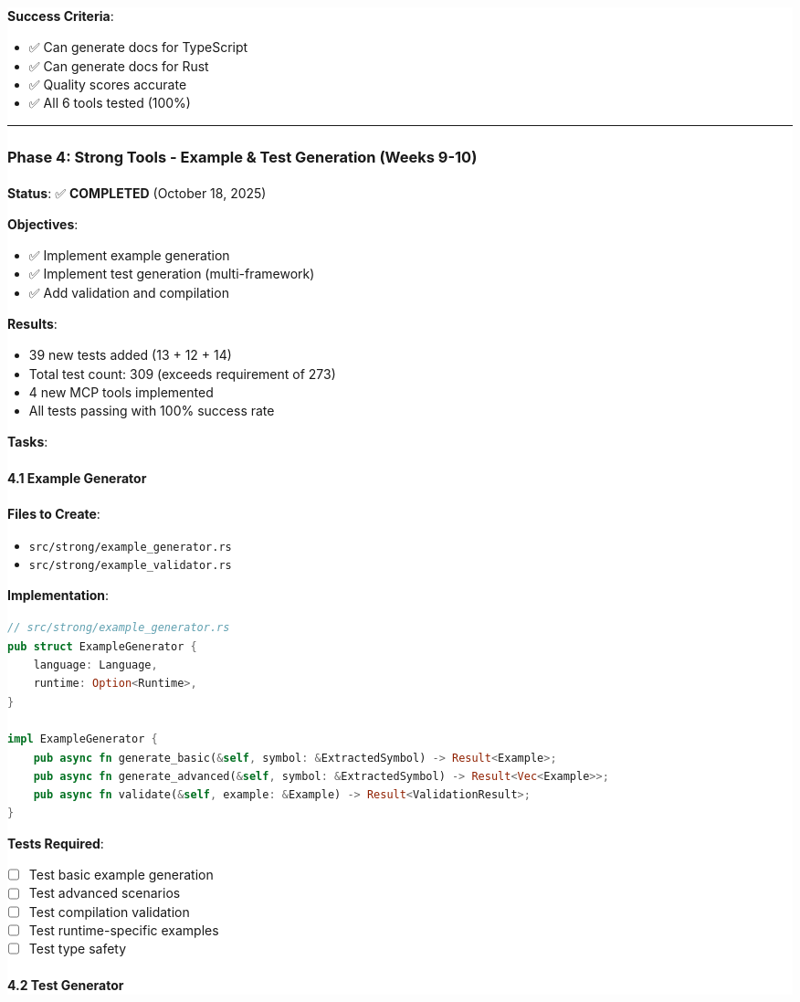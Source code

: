 **Success Criteria**:
- ✅ Can generate docs for TypeScript
- ✅ Can generate docs for Rust
- ✅ Quality scores accurate
- ✅ All 6 tools tested (100%)

---

### Phase 4: Strong Tools - Example & Test Generation (Weeks 9-10)

**Status**: ✅ **COMPLETED** (October 18, 2025)

**Objectives**:
- ✅ Implement example generation
- ✅ Implement test generation (multi-framework)
- ✅ Add validation and compilation

**Results**:
- 39 new tests added (13 + 12 + 14)
- Total test count: 309 (exceeds requirement of 273)
- 4 new MCP tools implemented
- All tests passing with 100% success rate

**Tasks**:

#### 4.1 Example Generator

**Files to Create**:
- `src/strong/example_generator.rs`
- `src/strong/example_validator.rs`

**Implementation**:
```rust
// src/strong/example_generator.rs
pub struct ExampleGenerator {
    language: Language,
    runtime: Option<Runtime>,
}

impl ExampleGenerator {
    pub async fn generate_basic(&self, symbol: &ExtractedSymbol) -> Result<Example>;
    pub async fn generate_advanced(&self, symbol: &ExtractedSymbol) -> Result<Vec<Example>>;
    pub async fn validate(&self, example: &Example) -> Result<ValidationResult>;
}
```

**Tests Required**:
- [ ] Test basic example generation
- [ ] Test advanced scenarios
- [ ] Test compilation validation
- [ ] Test runtime-specific examples
- [ ] Test type safety

#### 4.2 Test Generator
